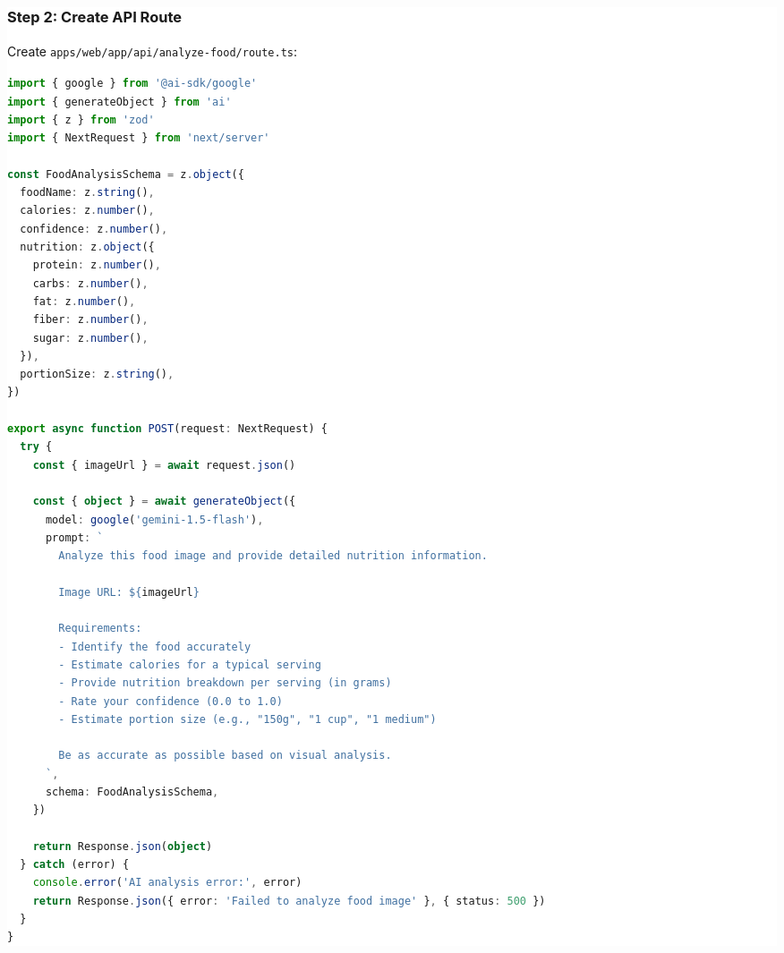 ### **Step 2: Create API Route**

Create `apps/web/app/api/analyze-food/route.ts`:

```typescript
import { google } from '@ai-sdk/google'
import { generateObject } from 'ai'
import { z } from 'zod'
import { NextRequest } from 'next/server'

const FoodAnalysisSchema = z.object({
  foodName: z.string(),
  calories: z.number(),
  confidence: z.number(),
  nutrition: z.object({
    protein: z.number(),
    carbs: z.number(),
    fat: z.number(),
    fiber: z.number(),
    sugar: z.number(),
  }),
  portionSize: z.string(),
})

export async function POST(request: NextRequest) {
  try {
    const { imageUrl } = await request.json()

    const { object } = await generateObject({
      model: google('gemini-1.5-flash'),
      prompt: `
        Analyze this food image and provide detailed nutrition information.
        
        Image URL: ${imageUrl}
        
        Requirements:
        - Identify the food accurately
        - Estimate calories for a typical serving
        - Provide nutrition breakdown per serving (in grams)
        - Rate your confidence (0.0 to 1.0)
        - Estimate portion size (e.g., "150g", "1 cup", "1 medium")
        
        Be as accurate as possible based on visual analysis.
      `,
      schema: FoodAnalysisSchema,
    })

    return Response.json(object)
  } catch (error) {
    console.error('AI analysis error:', error)
    return Response.json({ error: 'Failed to analyze food image' }, { status: 500 })
  }
}
```
